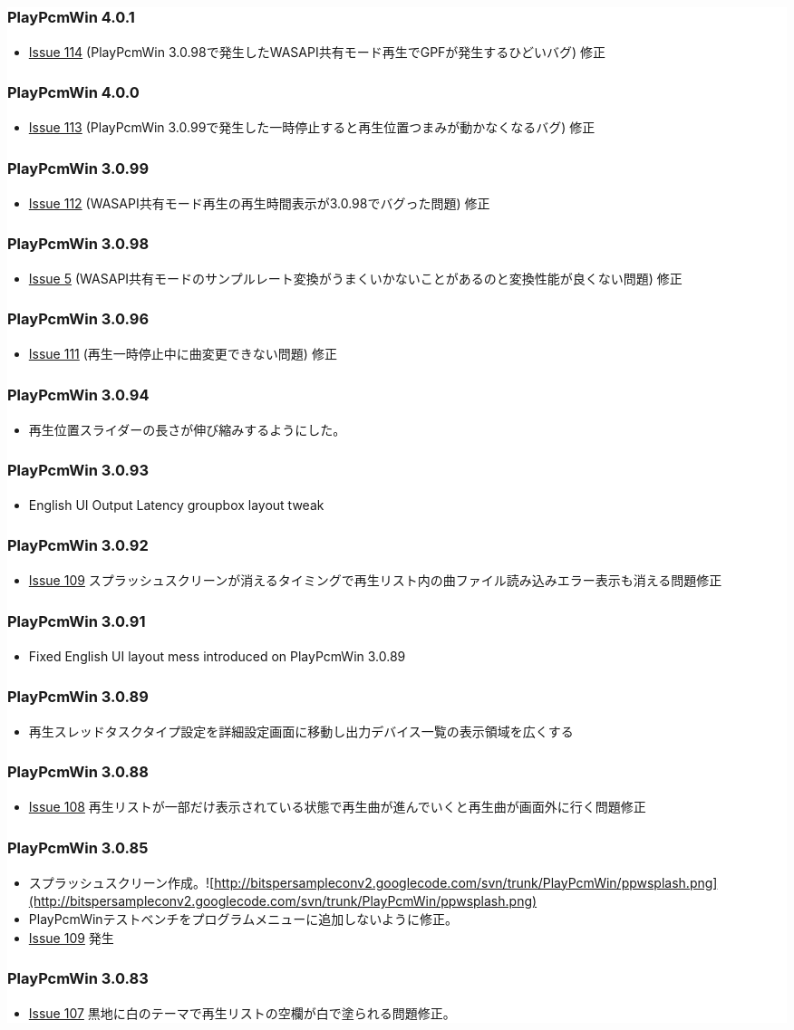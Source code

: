 ### PlayPcmWin 4.0.1 ###
  * [Issue 114](https://code.google.com/p/bitspersampleconv2/issues/detail?id=114) (PlayPcmWin 3.0.98で発生したWASAPI共有モード再生でGPFが発生するひどいバグ) 修正

### PlayPcmWin 4.0.0 ###
  * [Issue 113](https://code.google.com/p/bitspersampleconv2/issues/detail?id=113) (PlayPcmWin 3.0.99で発生した一時停止すると再生位置つまみが動かなくなるバグ) 修正

### PlayPcmWin 3.0.99 ###
  * [Issue 112](https://code.google.com/p/bitspersampleconv2/issues/detail?id=112) (WASAPI共有モード再生の再生時間表示が3.0.98でバグった問題) 修正

### PlayPcmWin 3.0.98 ###
  * [Issue 5](https://code.google.com/p/bitspersampleconv2/issues/detail?id=5) (WASAPI共有モードのサンプルレート変換がうまくいかないことがあるのと変換性能が良くない問題) 修正

### PlayPcmWin 3.0.96 ###
  * [Issue 111](https://code.google.com/p/bitspersampleconv2/issues/detail?id=111) (再生一時停止中に曲変更できない問題) 修正

### PlayPcmWin 3.0.94 ###
  * 再生位置スライダーの長さが伸び縮みするようにした。

### PlayPcmWin 3.0.93 ###
  * English UI Output Latency groupbox layout tweak

### PlayPcmWin 3.0.92 ###
  * [Issue 109](https://code.google.com/p/bitspersampleconv2/issues/detail?id=109) スプラッシュスクリーンが消えるタイミングで再生リスト内の曲ファイル読み込みエラー表示も消える問題修正

### PlayPcmWin 3.0.91 ###
  * Fixed English UI layout mess introduced on PlayPcmWin 3.0.89

### PlayPcmWin 3.0.89 ###
  * 再生スレッドタスクタイプ設定を詳細設定画面に移動し出力デバイス一覧の表示領域を広くする

### PlayPcmWin 3.0.88 ###
  * [Issue 108](https://code.google.com/p/bitspersampleconv2/issues/detail?id=108) 再生リストが一部だけ表示されている状態で再生曲が進んでいくと再生曲が画面外に行く問題修正

### PlayPcmWin 3.0.85 ###
  * スプラッシュスクリーン作成。![http://bitspersampleconv2.googlecode.com/svn/trunk/PlayPcmWin/ppwsplash.png](http://bitspersampleconv2.googlecode.com/svn/trunk/PlayPcmWin/ppwsplash.png)
  * PlayPcmWinテストベンチをプログラムメニューに追加しないように修正。
  * [Issue 109](https://code.google.com/p/bitspersampleconv2/issues/detail?id=109) 発生

### PlayPcmWin 3.0.83 ###
  * [Issue 107](https://code.google.com/p/bitspersampleconv2/issues/detail?id=107) 黒地に白のテーマで再生リストの空欄が白で塗られる問題修正。
